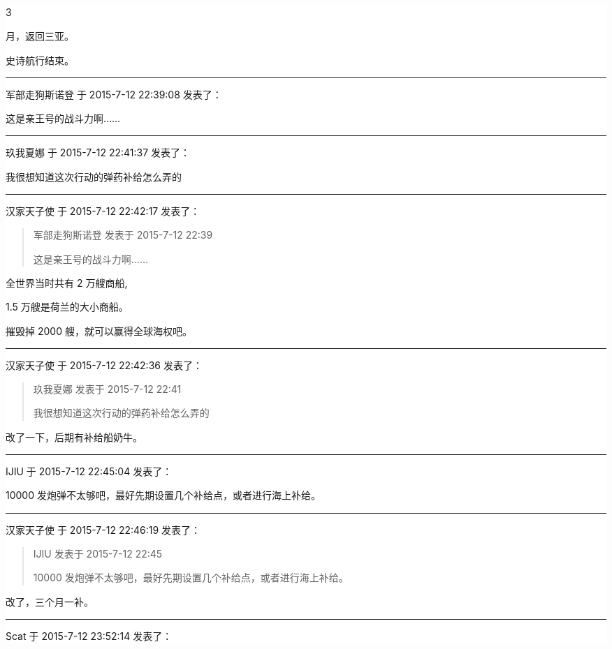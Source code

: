 3

月，返回三亚。

史诗航行结束。

---

军部走狗斯诺登 于 2015-7-12 22:39:08 发表了：

这是亲王号的战斗力啊……

---

玖我夏娜 于 2015-7-12 22:41:37 发表了：

我很想知道这次行动的弹药补给怎么弄的

---

汉家天子使 于 2015-7-12 22:42:17 发表了：

> 军部走狗斯诺登 发表于 2015-7-12 22:39
>
> 这是亲王号的战斗力啊……

全世界当时共有 2 万艘商船,

1.5 万艘是荷兰的大小商船。

摧毁掉 2000 艘，就可以赢得全球海权吧。

---

汉家天子使 于 2015-7-12 22:42:36 发表了：

> 玖我夏娜 发表于 2015-7-12 22:41
>
> 我很想知道这次行动的弹药补给怎么弄的

改了一下，后期有补给船奶牛。

---

IJIU 于 2015-7-12 22:45:04 发表了：

10000 发炮弹不太够吧，最好先期设置几个补给点，或者进行海上补给。

---

汉家天子使 于 2015-7-12 22:46:19 发表了：

> IJIU 发表于 2015-7-12 22:45
>
> 10000 发炮弹不太够吧，最好先期设置几个补给点，或者进行海上补给。

改了，三个月一补。

---

Scat 于 2015-7-12 23:52:14 发表了：
